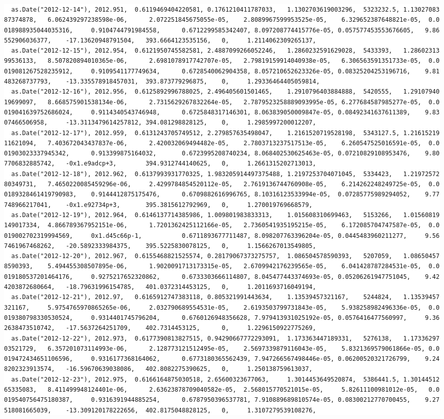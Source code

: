       as.Date("2012-12-14"), 2012.951,  0.6119469404220581, 0.1761210411787033,   1.1302703619003296,  5323232.5, 1.1302708387374878,   6.062439297238598e-06,      2.072251845675055e-05,    2.8089967599953525e-05,    6.329652387648821e-05,  0.0018988935044035316,     0.9104744791984558,      0.6712299585342407, 8.097208774415776e-05, 0.057577453553676605,   9.86552906036377,    -17.13620948791504,   393.6664123535156,   0,     1.2114062309265137,
      as.Date("2012-12-15"), 2012.954,  0.6121950745582581, 2.4887099266052246,   1.2860232591629028,  5433393,   1.2860231399536133,   8.507820894010365e-06,      2.6981078917742707e-05,   2.79819159914040938e-05,   6.306563591351733e-05,  0.0019081267528235912,     0.9109541177749634,      0.6728540062904358, 8.057210652623326e-05, 0.08325204253196716,    9.81483268737793,    -13.335578918457031,  393.873779296875,    0,     1.29336464405059814,
      as.Date("2012-12-16"), 2012.956,  0.6125892996788025, 2.496405601501465,    1.2910796403884888,  5420555,   1.2910794019699097,   8.668575901538134e-06,      2.7315629267832264e-05,   2.7879523258889093995e-05, 6.277684587985277e-05,  0.0019041639752686024,     0.9114340543746948,      0.6725848317146301, 8.063839050009847e-05, 0.08492341637611389,    9.8307466506958,     -13.3113479614257812, 394.081298828125,    0,     1.2985997200012207,
      as.Date("2012-12-17"), 2012.959,  0.6131243705749512, 2.279857635498047,    1.2161520719528198,  5343127.5, 1.2161521911621094,   7.403672043437837e-06,      2.420032069494482e-05,    2.7803713237517513e-05,    6.260547525016591e-05,  0.001903023337945342,      0.913399875164032,       0.6723995208740234, 8.068402530625463e-05, 0.07210829108953476,    9.807706832885742,   -0x1.e9adcp+3,        394.9312744140625,   0,     1.2661315202713013,
      as.Date("2012-12-18"), 2012.962,  0.6137993931770325, 1.983205914497375488, 1.2197253704071045,  5334423,   1.2197257280349731,   7.4650220085459296e-06,     2.4299784854520112e-05,   2.7619136744760908e-05,    6.214262248249725e-05,  0.00189328461419790983,    0.9144412875175476,      0.6709882616996765, 8.10316123533994e-05,  0.07285775989294052,    9.77748966217041,    -0x1.e92734p+3,       395.3815612792969,   0,     1.270019769668579,
      as.Date("2012-12-19"), 2012.964,  0.6146137714385986, 1.009801983833313,    1.015608310699463,   5153266,   1.01560819149017334,  4.866789367952151e-06,      1.7201362425112166e-05,   2.7360541935195215e-05,    6.172085704747587e-05,  0.0019002702319994569,     0x1.d45c66p-1,           0.6711893677711487, 8.098207763396204e-05, 0.0445483960211277,     9.567461967468262,   -20.5892333984375,    395.5225830078125,   0,     1.1566267013549805,
      as.Date("2012-12-20"), 2012.967,  0.6155468821525574, 0.28179067373275757,  1.086504578590393,   5207059,   1.086504578590393,    5.494455308507895e-06,      1.9020091713173315e-05,   2.6709942176239565e-05,    6.041428787284531e-05,  0.0019180537201464176,     0.9275217652320862,      0.6733303666114807, 8.045477443374693e-05, 0.05206261947751045,    9.424203872680664,   -18.79631996154785,   401.0372314453125,   0,     1.2011693716049194,
      as.Date("2012-12-21"), 2012.97,   0.6165912747383118, 0.805321991443634,    1.13539457321167,    5244824,   1.13539457321167,     5.9754765970865265e-06,     2.032790689554531e-05,    2.6193503799731843e-05,    5.938258982496336e-05,  0.0019380798330530524,     0.9314401745796204,      0.6760126948356628, 7.979413931025192e-05, 0.0576416477560997,     9.362638473510742,   -17.5637264251709,    402.7314453125,      0,     1.2296150922775269,
      as.Date("2012-12-22"), 2012.973,  0.6177390813827515, 0.94290667772293091,  1.173363447189331,   5276138,   1.1733629703521729,   6.357201073114993e-06,      2.128773121512495e-05,    2.5697339879116043e-05,    5.8321369579061866e-05, 0.0019472434651106596,     0.9316177368164062,      0.6773180365562439, 7.947266567498446e-05, 0.06200520321726799,    9.248202323913574,   -16.59670639038086,   402.8082275390625,   0,     1.250138759613037,
      as.Date("2012-12-23"), 2012.975,  0.6166164875030518, 2.65600323677063,     1.3014453649520874,  5386441.5, 1.3014451265335083,   8.411499948124401e-06,      2.63623878709040582e-05,  2.568015770521015e-05,     5.82611100981012e-05,   0.0019540756475180387,     0.9316391944885254,      0.6787950396537781, 7.910889689810574e-05, 0.08300212770700455,    9.27518081665039,    -13.309120178222656,  402.8175048828125,   0,     1.3107279539108276,
